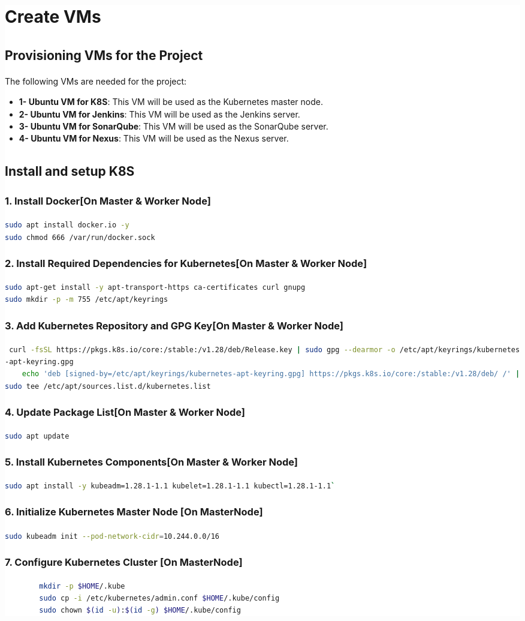 # **Create VMs**

## **Provisioning VMs for the Project**

The following VMs are needed for the project:

* **1- Ubuntu VM for K8S**: This VM will be used as the Kubernetes master node.
* **2- Ubuntu VM for Jenkins**: This VM will be used as the Jenkins server.
* **3- Ubuntu VM for SonarQube**: This VM will be used as the SonarQube server.
* **4- Ubuntu VM for Nexus**: This VM will be used as the Nexus server.
## **Install and setup K8S** 
 
### 1. Install Docker[On Master & Worker Node]
```bash
sudo apt install docker.io -y
sudo chmod 666 /var/run/docker.sock
```

### 2. Install Required Dependencies for Kubernetes[On Master & Worker Node]    

```bash
sudo apt-get install -y apt-transport-https ca-certificates curl gnupg
sudo mkdir -p -m 755 /etc/apt/keyrings
```
    
### 3. Add Kubernetes Repository and GPG Key[On Master & Worker Node]
 
```bash
 curl -fsSL https://pkgs.k8s.io/core:/stable:/v1.28/deb/Release.key | sudo gpg --dearmor -o /etc/apt/keyrings/kubernetes-apt-keyring.gpg
    echo 'deb [signed-by=/etc/apt/keyrings/kubernetes-apt-keyring.gpg] https://pkgs.k8s.io/core:/stable:/v1.28/deb/ /' | sudo tee /etc/apt/sources.list.d/kubernetes.list
```
 ### 4. Update Package List[On Master & Worker Node]
```bash
sudo apt update
```
 
### 5. Install Kubernetes Components[On Master & Worker Node]
```bash
sudo apt install -y kubeadm=1.28.1-1.1 kubelet=1.28.1-1.1 kubectl=1.28.1-1.1`
``` 
### 6. Initialize Kubernetes Master Node [On MasterNode]
```bash
sudo kubeadm init --pod-network-cidr=10.244.0.0/16
``` 
### 7. Configure Kubernetes Cluster [On MasterNode]
```bash    
        mkdir -p $HOME/.kube
        sudo cp -i /etc/kubernetes/admin.conf $HOME/.kube/config
        sudo chown $(id -u):$(id -g) $HOME/.kube/config
```
